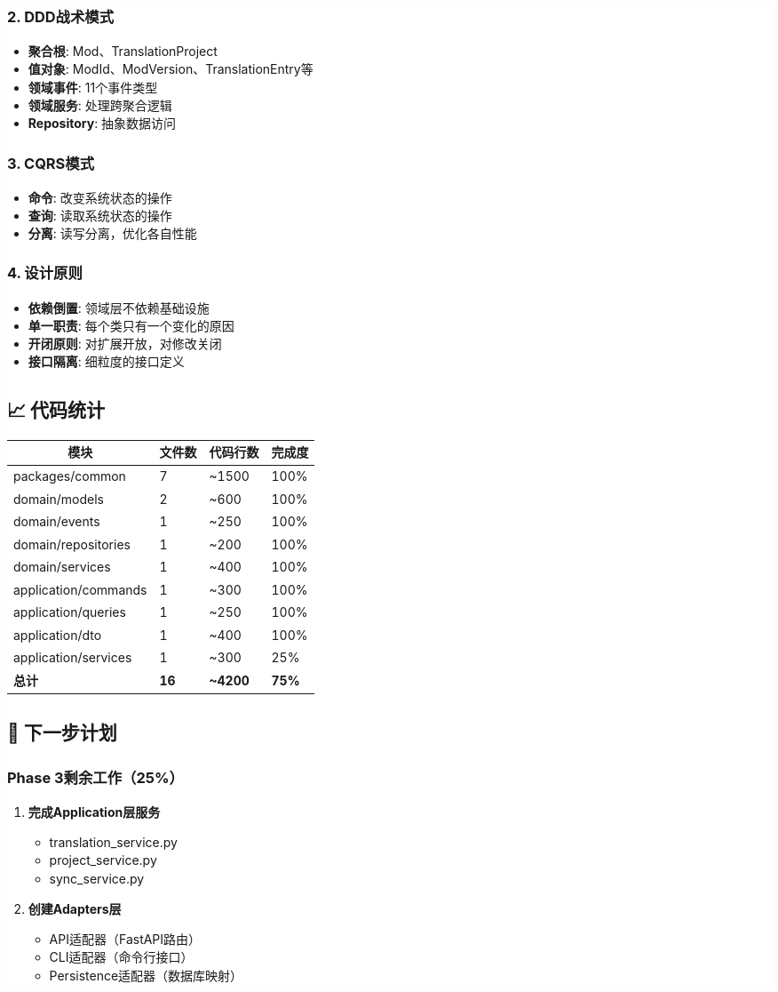 ### 2. DDD战术模式
- **聚合根**: Mod、TranslationProject
- **值对象**: ModId、ModVersion、TranslationEntry等
- **领域事件**: 11个事件类型
- **领域服务**: 处理跨聚合逻辑
- **Repository**: 抽象数据访问

### 3. CQRS模式
- **命令**: 改变系统状态的操作
- **查询**: 读取系统状态的操作
- **分离**: 读写分离，优化各自性能

### 4. 设计原则
- **依赖倒置**: 领域层不依赖基础设施
- **单一职责**: 每个类只有一个变化的原因
- **开闭原则**: 对扩展开放，对修改关闭
- **接口隔离**: 细粒度的接口定义

## 📈 代码统计

| 模块 | 文件数 | 代码行数 | 完成度 |
|------|--------|----------|--------|
| packages/common | 7 | ~1500 | 100% |
| domain/models | 2 | ~600 | 100% |
| domain/events | 1 | ~250 | 100% |
| domain/repositories | 1 | ~200 | 100% |
| domain/services | 1 | ~400 | 100% |
| application/commands | 1 | ~300 | 100% |
| application/queries | 1 | ~250 | 100% |
| application/dto | 1 | ~400 | 100% |
| application/services | 1 | ~300 | 25% |
| **总计** | **16** | **~4200** | **75%** |

## 🎯 下一步计划

### Phase 3剩余工作（25%）
1. **完成Application层服务**
   - translation_service.py
   - project_service.py
   - sync_service.py

2. **创建Adapters层**
   - API适配器（FastAPI路由）
   - CLI适配器（命令行接口）
   - Persistence适配器（数据库映射）
